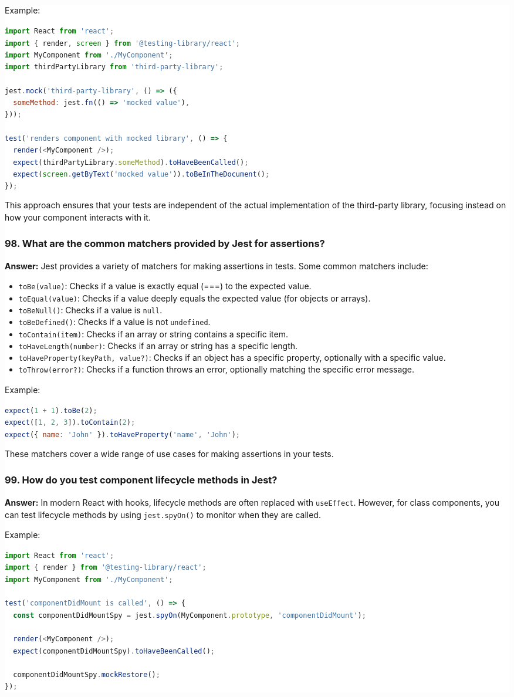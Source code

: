    Example:
   ```javascript
   import React from 'react';
   import { render, screen } from '@testing-library/react';
   import MyComponent from './MyComponent';
   import thirdPartyLibrary from 'third-party-library';

   jest.mock('third-party-library', () => ({
     someMethod: jest.fn(() => 'mocked value'),
   }));

   test('renders component with mocked library', () => {
     render(<MyComponent />);
     expect(thirdPartyLibrary.someMethod).toHaveBeenCalled();
     expect(screen.getByText('mocked value')).toBeInTheDocument();
   });
   ```

   This approach ensures that your tests are independent of the actual implementation of the third-party library, focusing instead on how your component interacts with it.

### 98. **What are the common matchers provided by Jest for assertions?**
   **Answer:** Jest provides a variety of matchers for making assertions in tests. Some common matchers include:
   - `toBe(value)`: Checks if a value is exactly equal (===) to the expected value.
   - `toEqual(value)`: Checks if a value deeply equals the expected value (for objects or arrays).
   - `toBeNull()`: Checks if a value is `null`.
   - `toBeDefined()`: Checks if a value is not `undefined`.
   - `toContain(item)`: Checks if an array or string contains a specific item.
   - `toHaveLength(number)`: Checks if an array or string has a specific length.
   - `toHaveProperty(keyPath, value?)`: Checks if an object has a specific property, optionally with a specific value.
   - `toThrow(error?)`: Checks if a function throws an error, optionally matching the specific error message.

   Example:
   ```javascript
   expect(1 + 1).toBe(2);
   expect([1, 2, 3]).toContain(2);
   expect({ name: 'John' }).toHaveProperty('name', 'John');
   ```

   These matchers cover a wide range of use cases for making assertions in your tests.

### 99. **How do you test component lifecycle methods in Jest?**
   **Answer:** In modern React with hooks, lifecycle methods are often replaced with `useEffect`. However, for class components, you can test lifecycle methods by using `jest.spyOn()` to monitor when they are called.

   Example:
   ```javascript
   import React from 'react';
   import { render } from '@testing-library/react';
   import MyComponent from './MyComponent';

   test('componentDidMount is called', () => {
     const componentDidMountSpy = jest.spyOn(MyComponent.prototype, 'componentDidMount');

     render(<MyComponent />);
     expect(componentDidMountSpy).toHaveBeenCalled();

     componentDidMountSpy.mockRestore();
   });
   ```